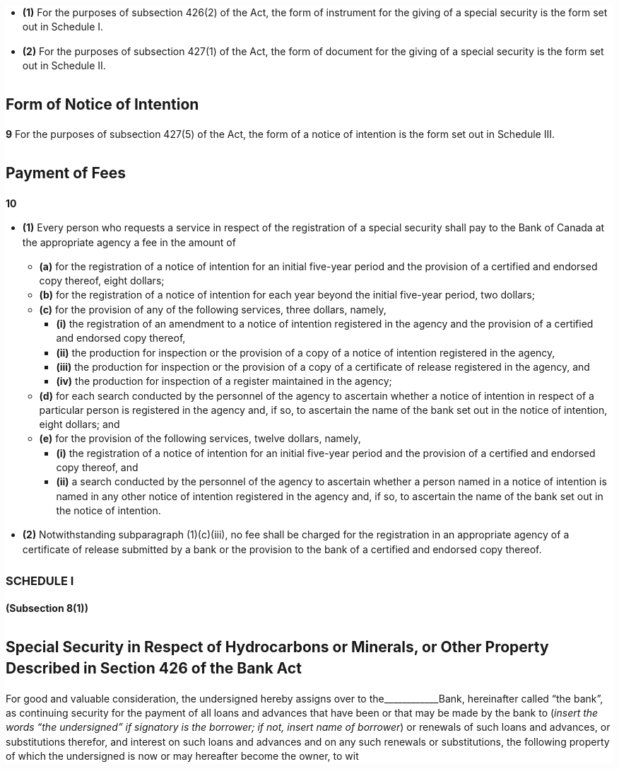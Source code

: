 - **(1)** For the purposes of subsection 426(2) of the Act, the form of instrument for the giving of a special security is the form set out in Schedule I.

- **(2)** For the purposes of subsection 427(1) of the Act, the form of document for the giving of a special security is the form set out in Schedule II.




## Form of Notice of Intention


**9** For the purposes of subsection 427(5) of the Act, the form of a notice of intention is the form set out in Schedule III.




## Payment of Fees


**10** 

- **(1)** Every person who requests a service in respect of the registration of a special security shall pay to the Bank of Canada at the appropriate agency a fee in the amount of
	- **(a)** for the registration of a notice of intention for an initial five-year period and the provision of a certified and endorsed copy thereof, eight dollars;
	- **(b)** for the registration of a notice of intention for each year beyond the initial five-year period, two dollars;
	- **(c)** for the provision of any of the following services, three dollars, namely,
		- **(i)** the registration of an amendment to a notice of intention registered in the agency and the provision of a certified and endorsed copy thereof,
		- **(ii)** the production for inspection or the provision of a copy of a notice of intention registered in the agency,
		- **(iii)** the production for inspection or the provision of a copy of a certificate of release registered in the agency, and
		- **(iv)** the production for inspection of a register maintained in the agency;
	- **(d)** for each search conducted by the personnel of the agency to ascertain whether a notice of intention in respect of a particular person is registered in the agency and, if so, to ascertain the name of the bank set out in the notice of intention, eight dollars; and
	- **(e)** for the provision of the following services, twelve dollars, namely,
		- **(i)** the registration of a notice of intention for an initial five-year period and the provision of a certified and endorsed copy thereof, and
		- **(ii)** a search conducted by the personnel of the agency to ascertain whether a person named in a notice of intention is named in any other notice of intention registered in the agency and, if so, to ascertain the name of the bank set out in the notice of intention.

- **(2)** Notwithstanding subparagraph (1)(c)(iii), no fee shall be charged for the registration in an appropriate agency of a certificate of release submitted by a bank or the provision to the bank of a certified and endorsed copy thereof.




### **SCHEDULE I** 
**(Subsection 8(1))**
## Special Security in Respect of Hydrocarbons or Minerals, or Other Property Described in Section 426 of the Bank Act
For good and valuable consideration, the undersigned hereby assigns over to the____________Bank, hereinafter called “the bank”, as continuing security for the payment of all loans and advances that have been or that may be made by the bank to (*insert the words “the undersigned” if signatory is the borrower; if not, insert name of borrower*) or renewals of such loans and advances, or substitutions therefor, and interest on such loans and advances and on any such renewals or substitutions, the following property of which the undersigned is now or may hereafter become the owner, to wit
